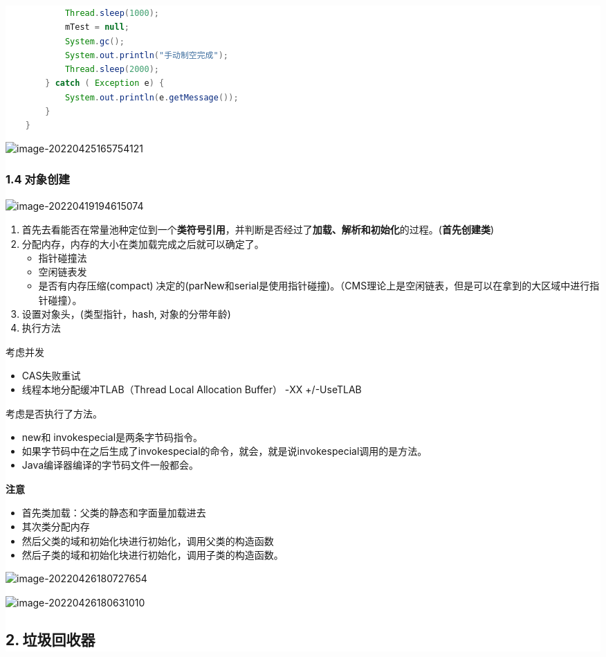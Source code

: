   ```java
              Thread.sleep(1000);
              mTest = null;
              System.gc();
              System.out.println("手动制空完成");
              Thread.sleep(2000);
          } catch ( Exception e) {
              System.out.println(e.getMessage());
          }
      }
  ```

  ![image-20220425165754121](D:\blgs\source\imgs\image-20220425165754121.png)





### 1.4 对象创建

![image-20220419194615074](D:\blgs\source\imgs\image-20220419194615074.png)

1. 首先去看能否在常量池种定位到一个**类符号引用**，并判断是否经过了**加载、解析和初始化**的过程。(**首先创建类**)
2. 分配内存，内存的大小在类加载完成之后就可以确定了。
   - 指针碰撞法
   - 空闲链表发
   - 是否有内存压缩(compact) 决定的(parNew和serial是使用指针碰撞)。（CMS理论上是空闲链表，但是可以在拿到的大区域中进行指针碰撞）。
3. 设置对象头，(类型指针，hash, 对象的分带年龄)
4. 执行<init>方法

考虑并发

- CAS失败重试
- 线程本地分配缓冲TLAB（Thread Local Allocation Buffer） -XX +/-UseTLAB

考虑是否执行了<init>方法。

- new和 invokespecial是两条字节码指令。
- 如果字节码中在<init>之后生成了invokespecial的命令，就会，就是说invokespecial调用的是<init>方法。
- Java编译器编译的字节码文件一般都会。



**注意**

- 首先类加载：父类的静态和字面量加载进去
- 其次类分配内存
- 然后父类的域和初始化块进行初始化，调用父类的构造函数
- 然后子类的域和初始化块进行初始化，调用子类的构造函数。

![image-20220426180727654](D:\blgs\source\imgs\image-20220426180727654.png)

![image-20220426180631010](D:\blgs\source\imgs\image-20220426180631010.png)



## 2. 垃圾回收器
